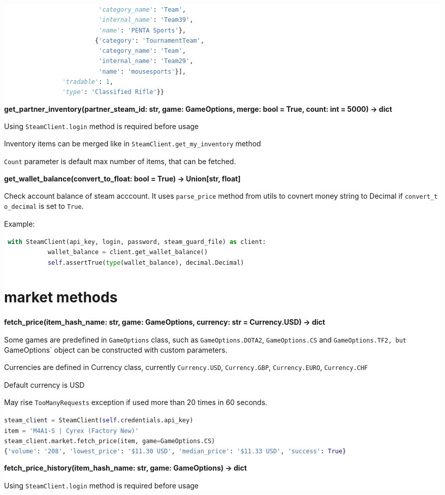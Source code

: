 ```python
                          'category_name': 'Team',
                          'internal_name': 'Team39',
                          'name': 'PENTA Sports'},
                         {'category': 'TournamentTeam',
                          'category_name': 'Team',
                          'internal_name': 'Team29',
                          'name': 'mousesports'}],
                'tradable': 1,
                'type': 'Classified Rifle'}}
```

**get_partner_inventory(partner_steam_id: str, game: GameOptions, merge: bool = True, count: int = 5000) -> dict**

Using `SteamClient.login` method is required before usage

Inventory items can be merged like in `SteamClient.get_my_inventory` method

`Count` parameter is default max number of items, that can be fetched.

**get_wallet_balance(convert_to_float: bool = True) -> Union[str, float]**

Check account balance of steam acccount. It uses `parse_price` method from utils
to covnert money string to Decimal if `convert_to_decimal` is set to `True`.

Example:
```python
 with SteamClient(api_key, login, password, steam_guard_file) as client:
            wallet_balance = client.get_wallet_balance()
            self.assertTrue(type(wallet_balance), decimal.Decimal)
```

market methods
==============

**fetch_price(item_hash_name: str, game: GameOptions, currency: str = Currency.USD) -> dict**

Some games are predefined in `GameOptions` class, such as `GameOptions.DOTA2`, `GameOptions.CS` and `GameOptions.TF2,
but `GameOptions` object can be constructed with custom parameters.

Currencies are defined in Currency class, currently `Currency.USD`, `Currency.GBP`, `Currency.EURO`, `Currency.CHF`

Default currency is USD

May rise `TooManyRequests` exception if used more than 20 times in 60 seconds.

```python
steam_client = SteamClient(self.credentials.api_key)
item = 'M4A1-S | Cyrex (Factory New)'
steam_client.market.fetch_price(item, game=GameOptions.CS)
{'volume': '208', 'lowest_price': '$11.30 USD', 'median_price': '$11.33 USD', 'success': True}
```

**fetch_price_history(item_hash_name: str, game: GameOptions) -> dict**

Using `SteamClient.login` method is required before usage

